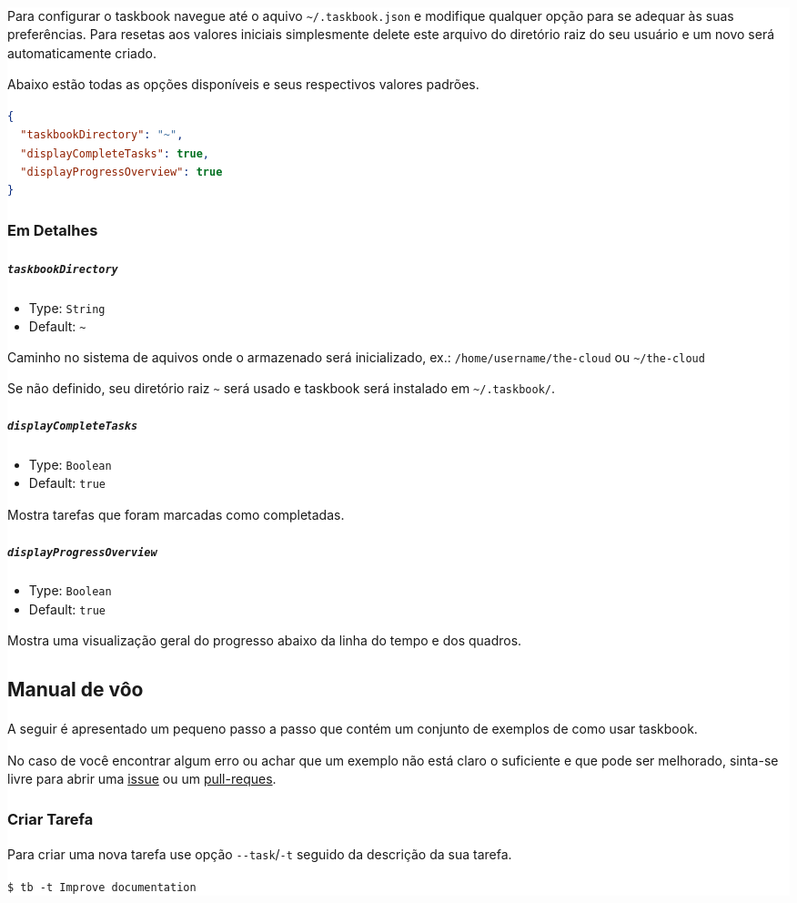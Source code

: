 Para configurar o taskbook navegue até o aquivo `~/.taskbook.json` e modifique qualquer opção para se adequar às suas preferências. Para resetas aos valores iniciais simplesmente delete este arquivo do diretório raiz do seu usuário e um novo será automaticamente criado.

Abaixo estão todas as opções disponíveis e seus respectivos valores padrões.

```json
{
  "taskbookDirectory": "~",
  "displayCompleteTasks": true,
  "displayProgressOverview": true
}
```

### Em Detalhes

##### `taskbookDirectory`

- Type: `String`
- Default: `~`

Caminho no sistema de aquivos onde o armazenado será inicializado, ex.: `/home/username/the-cloud` ou `~/the-cloud`

Se não definido, seu diretório raiz `~` será usado e taskbook será instalado em `~/.taskbook/`.

##### `displayCompleteTasks`

- Type: `Boolean`
- Default: `true`

Mostra tarefas que foram marcadas como completadas.

##### `displayProgressOverview`

- Type: `Boolean`
- Default: `true`

Mostra uma visualização geral do progresso abaixo da linha do tempo e dos quadros.

## Manual de vôo

A seguir é apresentado um pequeno passo a passo que contém um conjunto de exemplos de como usar taskbook.

No caso de você encontrar algum erro ou achar que um exemplo não está claro o suficiente e que pode ser melhorado, sinta-se livre para abrir uma [issue](https://github.com/klaussinani/taskbook/issues/new/choose) ou um [pull-reques](https://github.com/klaussinani/taskbook/compare).

### Criar Tarefa

Para criar uma nova tarefa use opção `--task`/`-t` seguido da descrição da sua tarefa.

```
$ tb -t Improve documentation
```
